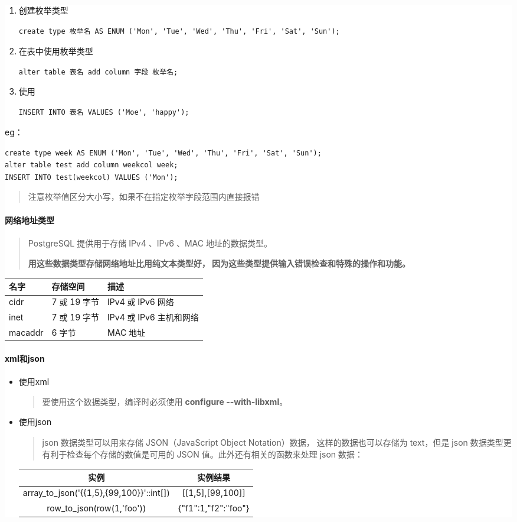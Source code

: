 1. 创建枚举类型

	```mysql
	create type 枚举名 AS ENUM ('Mon', 'Tue', 'Wed', 'Thu', 'Fri', 'Sat', 'Sun');
	```

2. 在表中使用枚举类型

	```mysql
	alter table 表名 add column 字段 枚举名;
	```

3. 使用

	```mysql
	INSERT INTO 表名 VALUES ('Moe', 'happy');
	```

eg：

```mysql
create type week AS ENUM ('Mon', 'Tue', 'Wed', 'Thu', 'Fri', 'Sat', 'Sun');
alter table test add column weekcol week;
INSERT INTO test(weekcol) VALUES ('Mon');
```

> 注意枚举值区分大小写，如果不在指定枚举字段范围内直接报错



#### 网络地址类型

> PostgreSQL 提供用于存储 IPv4 、IPv6 、MAC 地址的数据类型。
>
> **用这些数据类型存储网络地址比用纯文本类型好， 因为这些类型提供输入错误检查和特殊的操作和功能。**

| 名字    | 存储空间     | 描述                    |
| :------ | :----------- | :---------------------- |
| cidr    | 7 或 19 字节 | IPv4 或 IPv6 网络       |
| inet    | 7 或 19 字节 | IPv4 或 IPv6 主机和网络 |
| macaddr | 6 字节       | MAC 地址                |



#### xml和json

* 使用xml

	> 要使用这个数据类型，编译时必须使用 **configure --with-libxml**。

* 使用json

	> json 数据类型可以用来存储 JSON（JavaScript Object Notation）数据， 这样的数据也可以存储为 text，但是 json 数据类型更有利于检查每个存储的数值是可用的 JSON 值。此外还有相关的函数来处理 json 数据：

	|                   实例                   |      实例结果       |
	| :--------------------------------------: | :-----------------: |
	| array_to_json('{{1,5},{99,100}}'::int[]) |  [[1,5],[99,100]]   |
	|        row_to_json(row(1,'foo'))         | {"f1":1,"f2":"foo"} |
